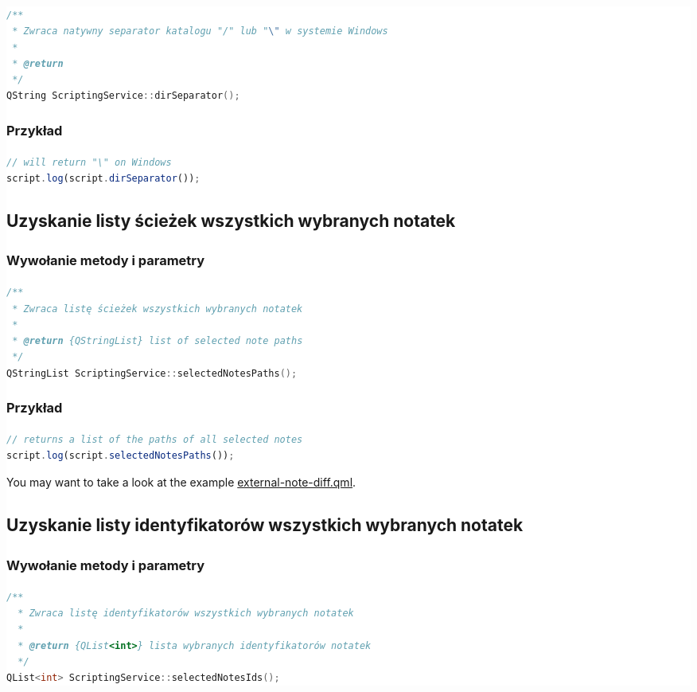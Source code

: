 ```cpp
/**
 * Zwraca natywny separator katalogu "/" lub "\" w systemie Windows
 *
 * @return
 */
QString ScriptingService::dirSeparator();
```

### Przykład

```js
// will return "\" on Windows
script.log(script.dirSeparator());
```

## Uzyskanie listy ścieżek wszystkich wybranych notatek

### Wywołanie metody i parametry

```cpp
/**
 * Zwraca listę ścieżek wszystkich wybranych notatek
 *
 * @return {QStringList} list of selected note paths
 */
QStringList ScriptingService::selectedNotesPaths();
```

### Przykład

```js
// returns a list of the paths of all selected notes
script.log(script.selectedNotesPaths());
```

You may want to take a look at the example [external-note-diff.qml](https://github.com/pbek/QOwnNotes/blob/main/docs/scripting/examples/external-note-diff.qml).

## Uzyskanie listy identyfikatorów wszystkich wybranych notatek

### Wywołanie metody i parametry

```cpp
/**
  * Zwraca listę identyfikatorów wszystkich wybranych notatek
  *
  * @return {QList<int>} lista wybranych identyfikatorów notatek
  */
QList<int> ScriptingService::selectedNotesIds();
```
